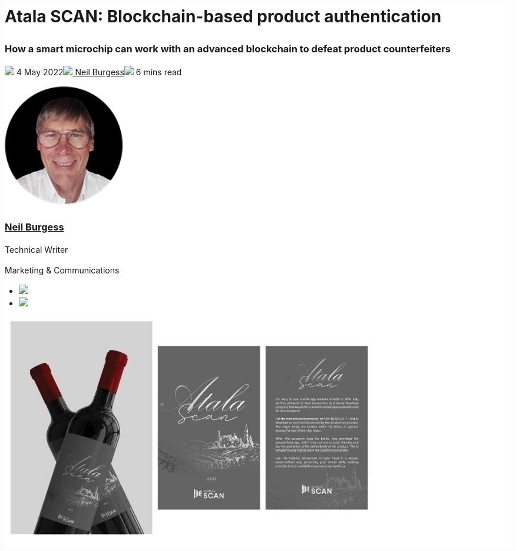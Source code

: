 # Atala SCAN: Blockchain-based product authentication
### **How a smart microchip can work with an advanced blockchain to defeat product counterfeiters**
![](img/2022-05-04-atala-scan-blockchain-based-product-authentication.002.png) 4 May 2022![](img/2022-05-04-atala-scan-blockchain-based-product-authentication.002.png)[ Neil Burgess](tmp//en/blog/authors/neil-burgess/page-1/)![](img/2022-05-04-atala-scan-blockchain-based-product-authentication.003.png) 6 mins read

![Neil Burgess](img/2022-05-04-atala-scan-blockchain-based-product-authentication.004.png)[](tmp//en/blog/authors/neil-burgess/page-1/)
### [**Neil Burgess**](tmp//en/blog/authors/neil-burgess/page-1/)
Technical Writer

Marketing & Communications

- ![](img/2022-05-04-atala-scan-blockchain-based-product-authentication.005.png)[](mailto:neil.burgess@iohk.io "Email")
- ![](img/2022-05-04-atala-scan-blockchain-based-product-authentication.006.png)[](https://www.linkedin.com/in/neilburgessa84482125 "LinkedIn")

![Atala SCAN: Blockchain-based product authentication](img/2022-05-04-atala-scan-blockchain-based-product-authentication.007.jpeg)
